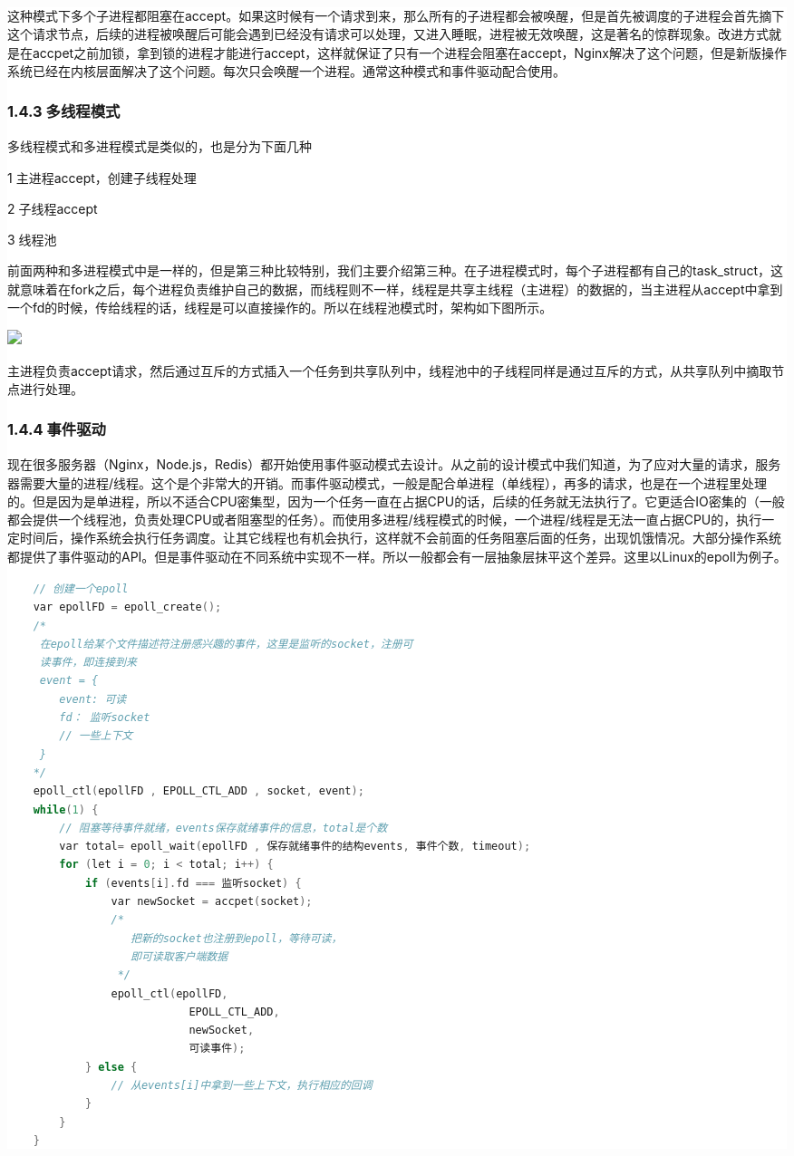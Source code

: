 这种模式下多个子进程都阻塞在accept。如果这时候有一个请求到来，那么所有的子进程都会被唤醒，但是首先被调度的子进程会首先摘下这个请求节点，后续的进程被唤醒后可能会遇到已经没有请求可以处理，又进入睡眠，进程被无效唤醒，这是著名的惊群现象。改进方式就是在accpet之前加锁，拿到锁的进程才能进行accept，这样就保证了只有一个进程会阻塞在accept，Nginx解决了这个问题，但是新版操作系统已经在内核层面解决了这个问题。每次只会唤醒一个进程。通常这种模式和事件驱动配合使用。

### 1.4.3 多线程模式
多线程模式和多进程模式是类似的，也是分为下面几种

1 主进程accept，创建子线程处理

2 子线程accept

3 线程池

前面两种和多进程模式中是一样的，但是第三种比较特别，我们主要介绍第三种。在子进程模式时，每个子进程都有自己的task_struct，这就意味着在fork之后，每个进程负责维护自己的数据，而线程则不一样，线程是共享主线程（主进程）的数据的，当主进程从accept中拿到一个fd的时候，传给线程的话，线程是可以直接操作的。所以在线程池模式时，架构如下图所示。

![](https://img-blog.csdnimg.cn/20210419234043376.png?x-oss-process=image/watermark,type_ZmFuZ3poZW5naGVpdGk,shadow_10,text_aHR0cHM6Ly9ibG9nLmNzZG4ubmV0L1RIRUFOQVJLSA==,size_16,color_FFFFFF,t_70)


主进程负责accept请求，然后通过互斥的方式插入一个任务到共享队列中，线程池中的子线程同样是通过互斥的方式，从共享队列中摘取节点进行处理。

### 1.4.4 事件驱动

现在很多服务器（Nginx，Node.js，Redis）都开始使用事件驱动模式去设计。从之前的设计模式中我们知道，为了应对大量的请求，服务器需要大量的进程/线程。这个是个非常大的开销。而事件驱动模式，一般是配合单进程（单线程），再多的请求，也是在一个进程里处理的。但是因为是单进程，所以不适合CPU密集型，因为一个任务一直在占据CPU的话，后续的任务就无法执行了。它更适合IO密集的（一般都会提供一个线程池，负责处理CPU或者阻塞型的任务）。而使用多进程/线程模式的时候，一个进程/线程是无法一直占据CPU的，执行一定时间后，操作系统会执行任务调度。让其它线程也有机会执行，这样就不会前面的任务阻塞后面的任务，出现饥饿情况。大部分操作系统都提供了事件驱动的API。但是事件驱动在不同系统中实现不一样。所以一般都会有一层抽象层抹平这个差异。这里以Linux的epoll为例子。

```cpp
    // 创建一个epoll  
    var epollFD = epoll_create();  
    /* 
     在epoll给某个文件描述符注册感兴趣的事件，这里是监听的socket，注册可 
     读事件，即连接到来 
     event = { 
        event: 可读 
        fd： 监听socket 
        // 一些上下文 
     } 
    */  
    epoll_ctl(epollFD , EPOLL_CTL_ADD , socket, event);  
    while(1) {  
        // 阻塞等待事件就绪，events保存就绪事件的信息，total是个数  
        var total= epoll_wait(epollFD , 保存就绪事件的结构events, 事件个数, timeout);  
        for (let i = 0; i < total; i++) {  
            if (events[i].fd === 监听socket) {  
                var newSocket = accpet(socket);  
                /*
                   把新的socket也注册到epoll，等待可读，
                   即可读取客户端数据 
                 */ 
                epoll_ctl(epollFD, 
                            EPOLL_CTL_ADD, 
                            newSocket, 
                            可读事件);  
            } else {  
                // 从events[i]中拿到一些上下文，执行相应的回调  
            }  
        }  
    }  
```
